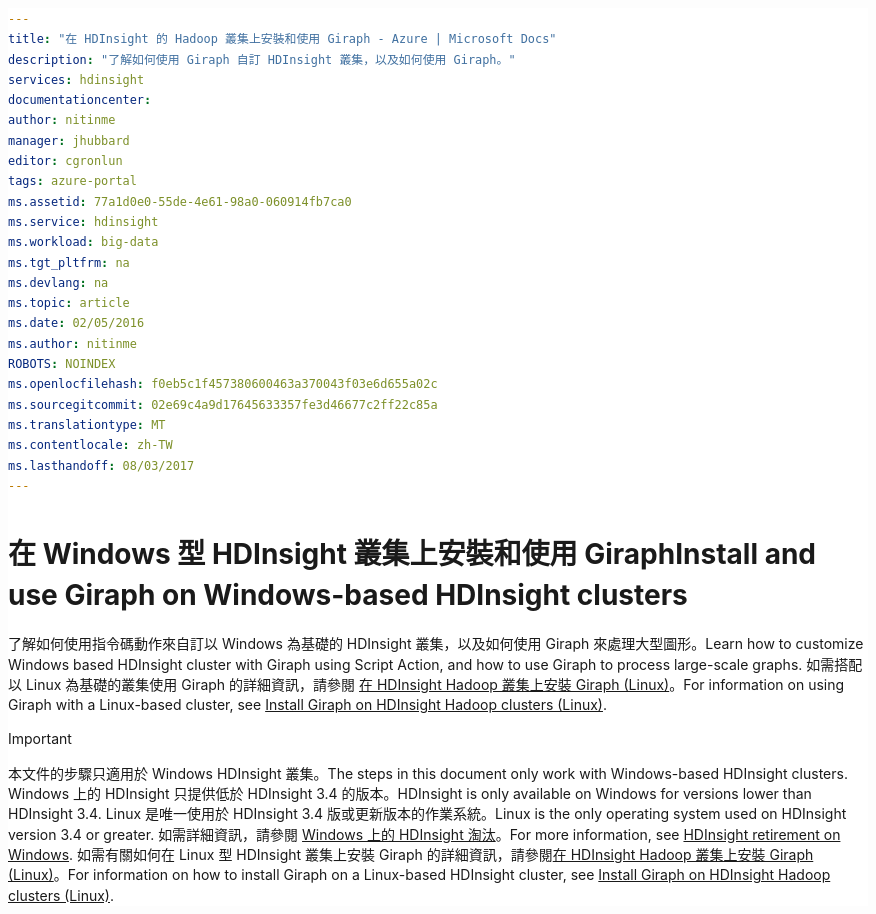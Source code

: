 ```yaml
---
title: "在 HDInsight 的 Hadoop 叢集上安裝和使用 Giraph - Azure | Microsoft Docs"
description: "了解如何使用 Giraph 自訂 HDInsight 叢集，以及如何使用 Giraph。"
services: hdinsight
documentationcenter: 
author: nitinme
manager: jhubbard
editor: cgronlun
tags: azure-portal
ms.assetid: 77a1d0e0-55de-4e61-98a0-060914fb7ca0
ms.service: hdinsight
ms.workload: big-data
ms.tgt_pltfrm: na
ms.devlang: na
ms.topic: article
ms.date: 02/05/2016
ms.author: nitinme
ROBOTS: NOINDEX
ms.openlocfilehash: f0eb5c1f457380600463a370043f03e6d655a02c
ms.sourcegitcommit: 02e69c4a9d17645633357fe3d46677c2ff22c85a
ms.translationtype: MT
ms.contentlocale: zh-TW
ms.lasthandoff: 08/03/2017
---
```

# <a name="install-and-use-giraph-on-windows-based-hdinsight-clusters"></a><span data-ttu-id="6b03d-103">在 Windows 型 HDInsight 叢集上安裝和使用 Giraph</span><span class="sxs-lookup"><span data-stu-id="6b03d-103">Install and use Giraph on Windows-based HDInsight clusters</span></span>

<span data-ttu-id="6b03d-104">了解如何使用指令碼動作來自訂以 Windows 為基礎的 HDInsight 叢集，以及如何使用 Giraph 來處理大型圖形。</span><span class="sxs-lookup"><span data-stu-id="6b03d-104">Learn how to customize Windows based HDInsight cluster with Giraph using Script Action, and how to use Giraph to process large-scale graphs.</span></span> <span data-ttu-id="6b03d-105">如需搭配以 Linux 為基礎的叢集使用 Giraph 的詳細資訊，請參閱 [在 HDInsight Hadoop 叢集上安裝 Giraph (Linux)](hdinsight-hadoop-giraph-install-linux.md)。</span><span class="sxs-lookup"><span data-stu-id="6b03d-105">For information on using Giraph with a Linux-based cluster, see [Install Giraph on HDInsight Hadoop clusters (Linux)](hdinsight-hadoop-giraph-install-linux.md).</span></span>

> [!IMPORTANT]
> <span data-ttu-id="6b03d-106">本文件的步驟只適用於 Windows HDInsight 叢集。</span><span class="sxs-lookup"><span data-stu-id="6b03d-106">The steps in this document only work with Windows-based HDInsight clusters.</span></span> <span data-ttu-id="6b03d-107">Windows 上的 HDInsight 只提供低於 HDInsight 3.4 的版本。</span><span class="sxs-lookup"><span data-stu-id="6b03d-107">HDInsight is only available on Windows for versions lower than HDInsight 3.4.</span></span> <span data-ttu-id="6b03d-108">Linux 是唯一使用於 HDInsight 3.4 版或更新版本的作業系統。</span><span class="sxs-lookup"><span data-stu-id="6b03d-108">Linux is the only operating system used on HDInsight version 3.4 or greater.</span></span> <span data-ttu-id="6b03d-109">如需詳細資訊，請參閱 [Windows 上的 HDInsight 淘汰](hdinsight-component-versioning.md#hdinsight-windows-retirement)。</span><span class="sxs-lookup"><span data-stu-id="6b03d-109">For more information, see [HDInsight retirement on Windows](hdinsight-component-versioning.md#hdinsight-windows-retirement).</span></span> <span data-ttu-id="6b03d-110">如需有關如何在 Linux 型 HDInsight 叢集上安裝 Giraph 的詳細資訊，請參閱[在 HDInsight Hadoop 叢集上安裝 Giraph (Linux)](hdinsight-hadoop-giraph-install-linux.md)。</span><span class="sxs-lookup"><span data-stu-id="6b03d-110">For information on how to install Giraph on a Linux-based HDInsight cluster, see [Install Giraph on HDInsight Hadoop clusters (Linux)](hdinsight-hadoop-giraph-install-linux.md).</span></span>


[tools]: https://github.com/Blackmist/hdinsight-tools
[aps]: http://azure.microsoft.com/documentation/articles/install-configure-powershell/
[powershell-install]: /powershell/azureps-cmdlets-docs
[hdinsight-provision]: hdinsight-provision-clusters.md
[hdinsight-install-r]: hdinsight-hadoop-r-scripts.md
[hdinsight-install-spark]: hdinsight-hadoop-spark-install.md
[hdinsight-cluster-customize]: hdinsight-hadoop-customize-cluster.md